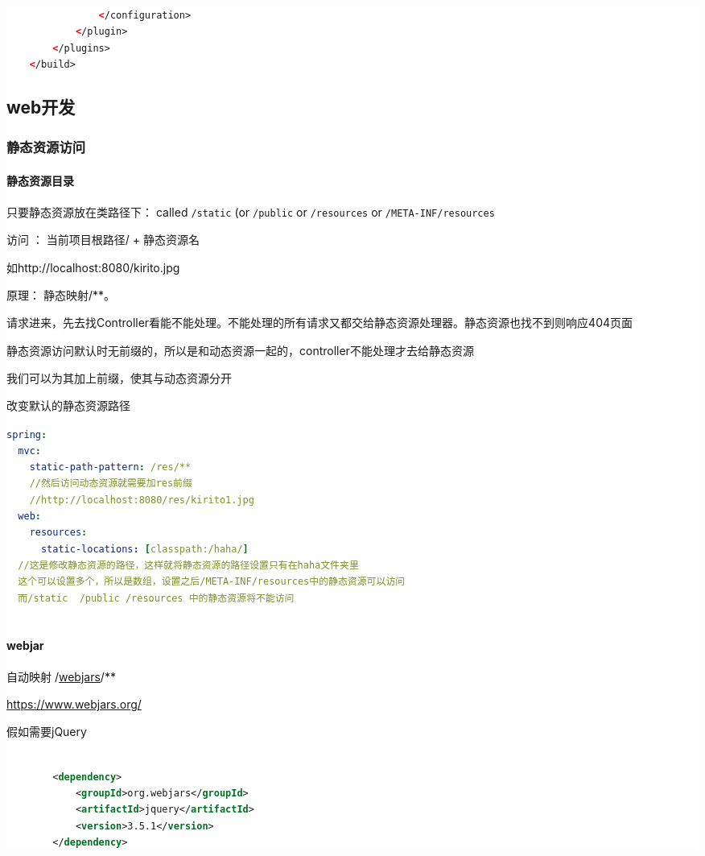 ```xml
                </configuration>
            </plugin>
        </plugins>
    </build>
```

## web开发

### 静态资源访问

#### 静态资源目录

只要静态资源放在类路径下： called `/static` (or `/public` or `/resources` or `/META-INF/resources`

访问 ： 当前项目根路径/ + 静态资源名 

如http://localhost:8080/kirito.jpg

原理： 静态映射/**。

请求进来，先去找Controller看能不能处理。不能处理的所有请求又都交给静态资源处理器。静态资源也找不到则响应404页面



静态资源访问默认时无前缀的，所以是和动态资源一起的，controller不能处理才去给静态资源

我们可以为其加上前缀，使其与动态资源分开

改变默认的静态资源路径

```yaml
spring:
  mvc:
    static-path-pattern: /res/**
    //然后访问动态资源就需要加res前缀
    //http://localhost:8080/res/kirito1.jpg
  web:
    resources:
      static-locations: [classpath:/haha/]
  //这是修改静态资源的路径，这样就将静态资源的路径设置只有在haha文件夹里
  这个可以设置多个，所以是数组，设置之后/META-INF/resources中的静态资源可以访问
  而/static  /public /resources 中的静态资源将不能访问
    


```

#### webjar

自动映射 /[webjars](http://localhost:8080/webjars/jquery/3.5.1/jquery.js)/**

https://www.webjars.org/

假如需要jQuery

```xml

        <dependency>
            <groupId>org.webjars</groupId>
            <artifactId>jquery</artifactId>
            <version>3.5.1</version>
        </dependency>
```
